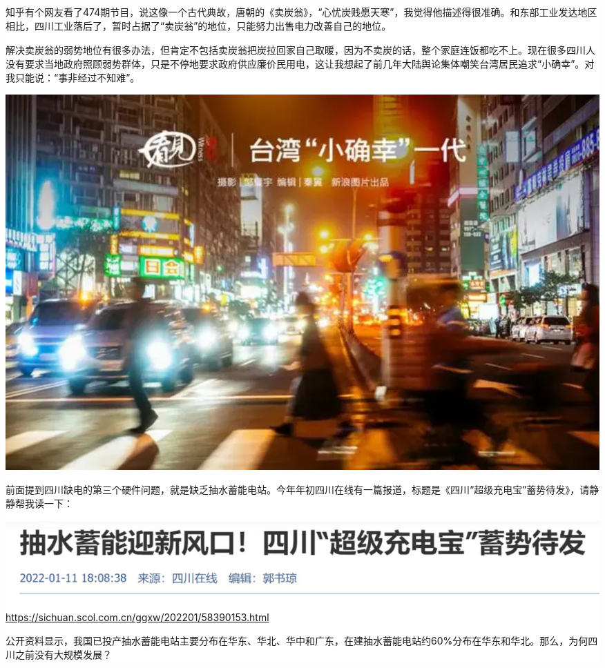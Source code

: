 

知乎有个网友看了474期节目，说这像一个古代典故，唐朝的《卖炭翁》，“心忧炭贱愿天寒”，我觉得他描述得很准确。和东部工业发达地区相比，四川工业落后了，暂时占据了“卖炭翁”的地位，只能努力出售电力改善自己的地位。


解决卖炭翁的弱势地位有很多办法，但肯定不包括卖炭翁把炭拉回家自己取暖，因为不卖炭的话，整个家庭连饭都吃不上。现在很多四川人没有要求当地政府照顾弱势群体，只是不停地要求政府供应廉价民用电，这让我想起了前几年大陆舆论集体嘲笑台湾居民追求“小确幸”。对我只能说：“事非经过不知难”。

![](/images/btnews/0401_0500/0476/9d9fc78c-7ad2-4ac0-b45e-09e2b5a424f5.webp)



前面提到四川缺电的第三个硬件问题，就是缺乏抽水蓄能电站。今年年初四川在线有一篇报道，标题是《四川“超级充电宝”蓄势待发》，请静静帮我读一下：

![](/images/btnews/0401_0500/0476/71a49d3c-38a6-47d7-8cd3-a686a69e818d.webp)

https://sichuan.scol.com.cn/ggxw/202201/58390153.html



公开资料显示，我国已投产抽水蓄能电站主要分布在华东、华北、华中和广东，在建抽水蓄能电站约60%分布在华东和华北。那么，为何四川之前没有大规模发展？

